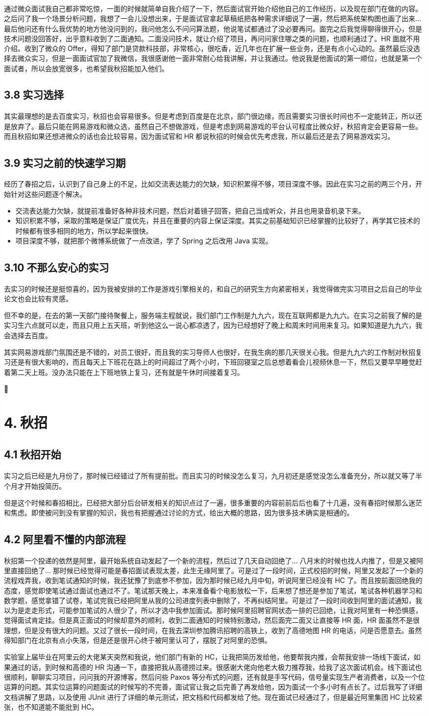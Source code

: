 通过微众面试我自己都非常吃惊，一面的时候就简单自我介绍了一下，然后面试官开始介绍他自己的工作经历，以及现在部门在做的内容。之后问了我一个场景分析问题，我想了一会儿没想出来，于是面试官拿起草稿纸把各种需求详细说了一遍，然后把系统架构图也画了出来... 最后他问还有什么我优势的地方他没问到的，我问他怎么不问问算法题，他说笔试都通过了没必要再问。面完之后我觉得聊得很开心，但是技术问题没回答好，出乎意料收到了二面通知。二面没问技术，就让介绍了项目，再问问家住哪之类的问题，也顺利通过了。HR 面就不用介绍。收到了微众的 Offer，得知了部门是贷款科技部，非常核心，很吃香，近几年也在扩展一些业务，还是有点小心动的。虽然最后没选择去微众实习，但是一面面试官加了我微信，我很感谢他一面非常耐心给我讲解，并让我通过。他说我是他面试的第一顺位，也就是第一个面试者，所以会放宽很多，也希望我秋招能加入他们。

## 3.8 实习选择

其实最理想的是去百度实习，秋招也会容易很多。但是考虑到百度是在北京，部门很边缘，而且需要实习很长时间也不一定能转正，所以还是放弃了。最后只能在网易游戏和微众选，虽然自己不想做游戏，但是考虑到网易游戏的平台认可程度比微众好，秋招肯定会更容易一些。而且秋招如果还想进微众的话也会比较容易，因为面试官和 HR 都说秋招的时候会优先考虑我，所以最后还是去了网易游戏实习。

## 3.9 实习之前的快速学习期

经历了春招之后，认识到了自己身上的不足，比如交流表达能力的欠缺，知识积累得不够，项目深度不够。因此在实习之前的两三个月，开始针对这些问题逐个解决。

- 交流表达能力欠缺，就提前准备好各种非技术问题，然后对着镜子回答，把自己当成听众，并且也用录音机录下来。 
- 知识积累不够，采取的策略是保证广度优先，并且在重要的内容上保证深度。其实之前基础知识已经掌握的比较好了，再学其它技术的时候都有很多相同的地方，所以学起来很快。 
- 项目深度不够，就把那个微博系统做了一点改进，学了 Spring 之后改用 Java 实现。 

## 3.10 不那么安心的实习

去实习的时候还是挺惊喜的，因为我被安排的工作是游戏引擎相关的，和自己的研究生方向紧密相关，我觉得做完实习项目之后自己的毕业论文也会比较有灵感。

但不幸的是，在去的第一天部门接待聚餐上，服务端主程就说，我们部门工作制是九九六，现在互联网都是九九六。在实习之前我了解的是实习生六点就可以走，而且只用上五天班，听到他这么一说心都凉透了，因为已经想好了晚上和周末时间用来复习。如果知道是九九六，我会选择去百度。

其实网易游戏部门氛围还是不错的，对员工很好，而且我的实习导师人也很好，在我生病的那几天很关心我。但是九九六的工作制对秋招复习还是有很大影响的，而且每天上下班花在路上的时间超过了两个小时，下班回寝室之后总想着看会儿视频休息一下，然后又要早早睡觉赶着第二天上班。没办法只能在上下班地铁上复习，还有就是午休时间接着复习。

🚀

# 4. 秋招

## 4.1 秋招开始

实习之后已经是九月份了，那时候已经错过了所有提前批。而且实习的时候没怎么复习，九月初还是感觉没怎么准备充分，所以就又等了半个月才开始投简历。

但是这个时候和春招相比，已经把大部分后台研发相关的知识点过了一遍，很多重要的内容前前后后也看了十几遍，没有春招时候那么迷茫和焦虑。即使被问到没有掌握的知识，我也有把握通过讨论的方式，给出大概的思路，因为很多技术确实是相通的。

## 4.2 阿里看不懂的内部流程

秋招第一个投递的依然是阿里，最开始系统自动发起了一个新的流程，然后过了几天自动回绝了... 八月末的时候也找人内推了，但是又被阿里直接回绝了... 那时候已经觉得可能是春招面试表现太差，此生无缘阿里了。可是过了一段时间，正式校招的时候，阿里又发起了一个新的流程戏弄我，收到笔试通知的时候，我还犹豫了到底参不参加，因为那时候已经九月中旬，听说阿里已经没有 HC 了。而且按前面回绝我的态度，感觉即使笔试通过面试也通过不了。笔试那天晚上，本来准备看个电影放松一下，后来想了想还是参加了笔试，笔试各种机器学习和数学题，感觉拿错了试卷，笔试完我已经把阿里从我的公司进度列表中删除了，不再纠结阿里。可是过了一段时间收到阿里的面试通知，我以为是走走形式，可能参加笔试的人很少了，所以才选中我参加面试。那时候阿里招聘官网状态一排的已回绝，让我对阿里有一种恐惧感，觉得面试肯定挂。但是真正面试的时候却意外的顺利，收到二面通知的时候特别激动，然后面完二面又让直接等 HR 面，HR 面虽然不是很理想，但是没有很大的问题。又过了很长一段时间，在我去深圳参加腾讯招聘的高铁上，收到了高德地图 HR 的电话，问是否愿意去。虽然得知部门在北京有点小失落，但是还是很开心终于被阿里认可了，摆脱了对阿里的恐惧。

实验室上届毕业在阿里云的大佬某天突然和我说，他们部门有新的 HC，让我把简历发给他，他要帮我内推，会帮我安排一场线下面试，如果通过的话，到时候和高德的 HR 沟通一下，直接把我从高德捞过来。很感谢大佬向他老大极力推荐我，给我了这次面试机会。线下面试也很顺利，聊聊实习项目，问问我的开源博客，然后问些 Paxos 等分布式的问题，还有就是手写代码，信号量实现生产者消费者，以及一个位运算的问题。其实位运算的问题面试的时候写的不完善，面试官让我之后完善了再发给他，因为面试一个多小时有点长了。过后我写了详细文档讲解了思路，以及使用 JUnit 进行了详细的单元测试，把文档和代码都发给了他。现在面试已经通过了，但是最近阿里集团 HC 比较紧张，也不知道能不能批到 HC。

